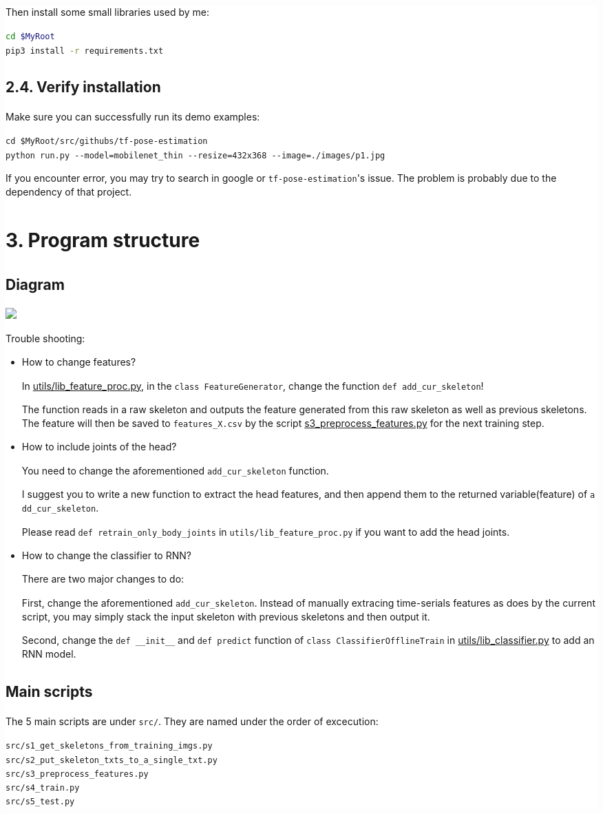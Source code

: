 Then install some small libraries used by me:
```bash
cd $MyRoot
pip3 install -r requirements.txt
```

## 2.4. Verify installation
Make sure you can successfully run its demo examples:
```
cd $MyRoot/src/githubs/tf-pose-estimation
python run.py --model=mobilenet_thin --resize=432x368 --image=./images/p1.jpg
```
If you encounter error, you may try to search in google or `tf-pose-estimation`'s issue. The problem is probably due to the dependency of that project.

# 3. Program structure

## Diagram

![](doc/system_diagram.png)

Trouble shooting:
  * How to change features?

    In [utils/lib_feature_proc.py](utils/lib_feature_proc.py), in the `class FeatureGenerator`, change the function `def add_cur_skeleton`! 
    
    The function reads in a raw skeleton and outputs the feature generated from this raw skeleton as well as previous skeletons. The feature will then be saved to `features_X.csv` by the script [s3_preprocess_features.py](src/s3_preprocess_features.py) for the next training step.

  * How to include joints of the head?

    You need to change the aforementioned `add_cur_skeleton` function. 
    
    I suggest you to write a new function to extract the head features, and then append them to the returned variable(feature) of `add_cur_skeleton`.

    Please read `def retrain_only_body_joints` in `utils/lib_feature_proc.py` if you want to add the head joints.

  * How to change the classifier to RNN?

    There are two major changes to do:
    
    First, change the aforementioned `add_cur_skeleton`. Instead of manually extracing time-serials features as does by the current script, you may simply stack the input skeleton with previous skeletons and then output it.

    Second, change the `def __init__` and `def predict` function of `class ClassifierOfflineTrain` in [utils/lib_classifier.py](utils/lib_classifier.py) to add an RNN model.


## Main scripts
The 5 main scripts are under `src/`. They are named under the order of excecution:
```
src/s1_get_skeletons_from_training_imgs.py    
src/s2_put_skeleton_txts_to_a_single_txt.py
src/s3_preprocess_features.py
src/s4_train.py 
src/s5_test.py
```
